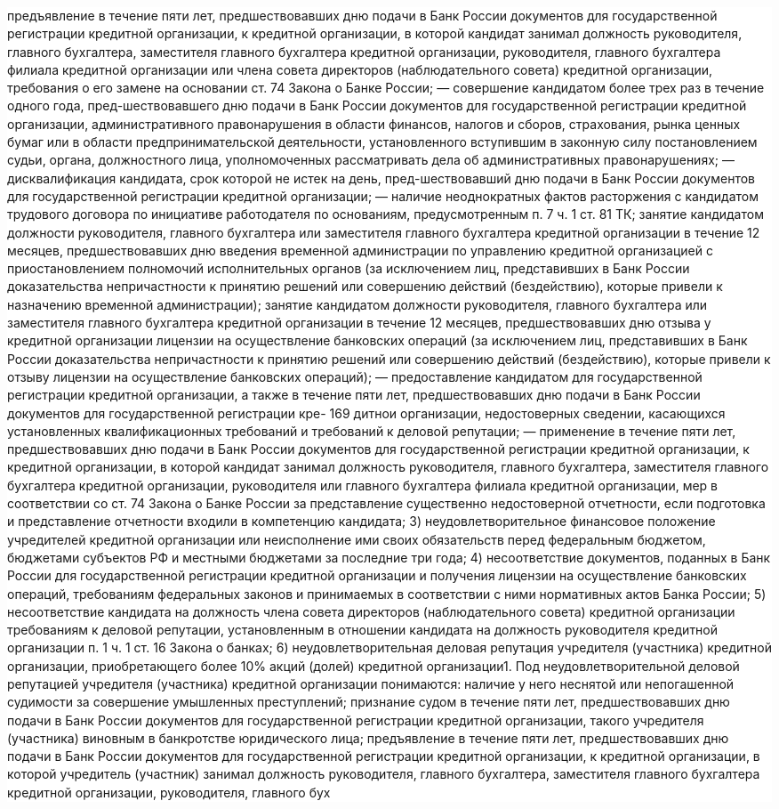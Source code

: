 предъявление в течение пяти лет, предшествовавших дню подачи в Банк России документов для государственной регистрации кредитной организации, к кредитной организации, в которой кандидат занимал должность руководителя, главного бухгалтера, заместителя главного бухгалтера кредитной организации, руководителя, главного бухгалтера филиала кредитной организации или члена совета директоров (наблюдательного совета) кредитной организации, требования о его замене на основании ст. 74 Закона о Банке России;
— совершение кандидатом более трех раз в течение одного года, пред-шествовавшего дню подачи в Банк России документов для государственной регистрации кредитной организации, административного правонарушения в области финансов, налогов и сборов, страхования, рынка ценных бумаг или в области предпринимательской деятельности, установленного вступившим в законную силу постановлением судьи, органа, должностного лица, уполномоченных рассматривать дела об административных правонарушениях;
— дисквалификация кандидата, срок которой не истек на день, пред-шествовавший дню подачи в Банк России документов для государственной регистрации кредитной организации;
— наличие неоднократных фактов расторжения с кандидатом трудового договора по инициативе работодателя по основаниям, предусмотренным п. 7 ч. 1 ст. 81 ТК;
занятие кандидатом должности руководителя, главного бухгалтера или заместителя главного бухгалтера кредитной организации в течение 12 месяцев, предшествовавших дню введения временной администрации по управлению кредитной организацией с приостановлением полномочий исполнительных органов (за исключением лиц, представивших в Банк России доказательства непричастности к принятию решений или совершению действий (бездействию), которые привели к назначению временной администрации);
занятие кандидатом должности руководителя, главного бухгалтера или заместителя главного бухгалтера кредитной организации в течение 12 месяцев, предшествовавших дню отзыва у кредитной организации лицензии на осуществление банковских операций (за исключением лиц, представивших в Банк России доказательства непричастности к принятию решений или совершению действий (бездействию), которые привели к отзыву лицензии на осуществление банковских операций);
— предоставление кандидатом для государственной регистрации кредитной организации, а также в течение пяти лет, предшествовавших дню подачи в Банк России документов для государственной регистрации кре-
169
дитнои организации, недостоверных сведении, касающихся установленных квалификационных требований и требований к деловой репутации;
— применение в течение пяти лет, предшествовавших дню подачи в Банк России документов для государственной регистрации кредитной организации, к кредитной организации, в которой кандидат занимал должность руководителя, главного бухгалтера, заместителя главного бухгалтера кредитной организации, руководителя или главного бухгалтера филиала кредитной организации, мер в соответствии со ст. 74 Закона о Банке России за представление существенно недостоверной отчетности, если подготовка и представление отчетности входили в компетенцию кандидата;
3) неудовлетворительное финансовое положение учредителей кредитной организации или неисполнение ими своих обязательств перед федеральным бюджетом, бюджетами субъектов РФ и местными бюджетами за последние три года;
4) несоответствие документов, поданных в Банк России для государственной регистрации кредитной организации и получения лицензии на осуществление банковских операций, требованиям федеральных законов и принимаемых в соответствии с ними нормативных актов Банка России;
5) несоответствие кандидата на должность члена совета директоров (наблюдательного совета) кредитной организации требованиям к деловой репутации, установленным в отношении кандидата на должность руководителя кредитной организации п. 1 ч. 1 ст. 16 Закона о банках;
6) неудовлетворительная деловая репутация учредителя (участника) кредитной организации, приобретающего более 10% акций (долей) кредитной организации1. Под неудовлетворительной деловой репутацией учредителя (участника) кредитной организации понимаются:
наличие у него неснятой или непогашенной судимости за совершение умышленных преступлений;
признание судом в течение пяти лет, предшествовавших дню подачи в Банк России документов для государственной регистрации кредитной организации, такого учредителя (участника) виновным в банкротстве юридического лица;
предъявление в течение пяти лет, предшествовавших дню подачи в Банк России документов для государственной регистрации кредитной организации, к кредитной организации, в которой учредитель (участник) занимал должность руководителя, главного бухгалтера, заместителя главного бухгалтера кредитной организации, руководителя, главного бух